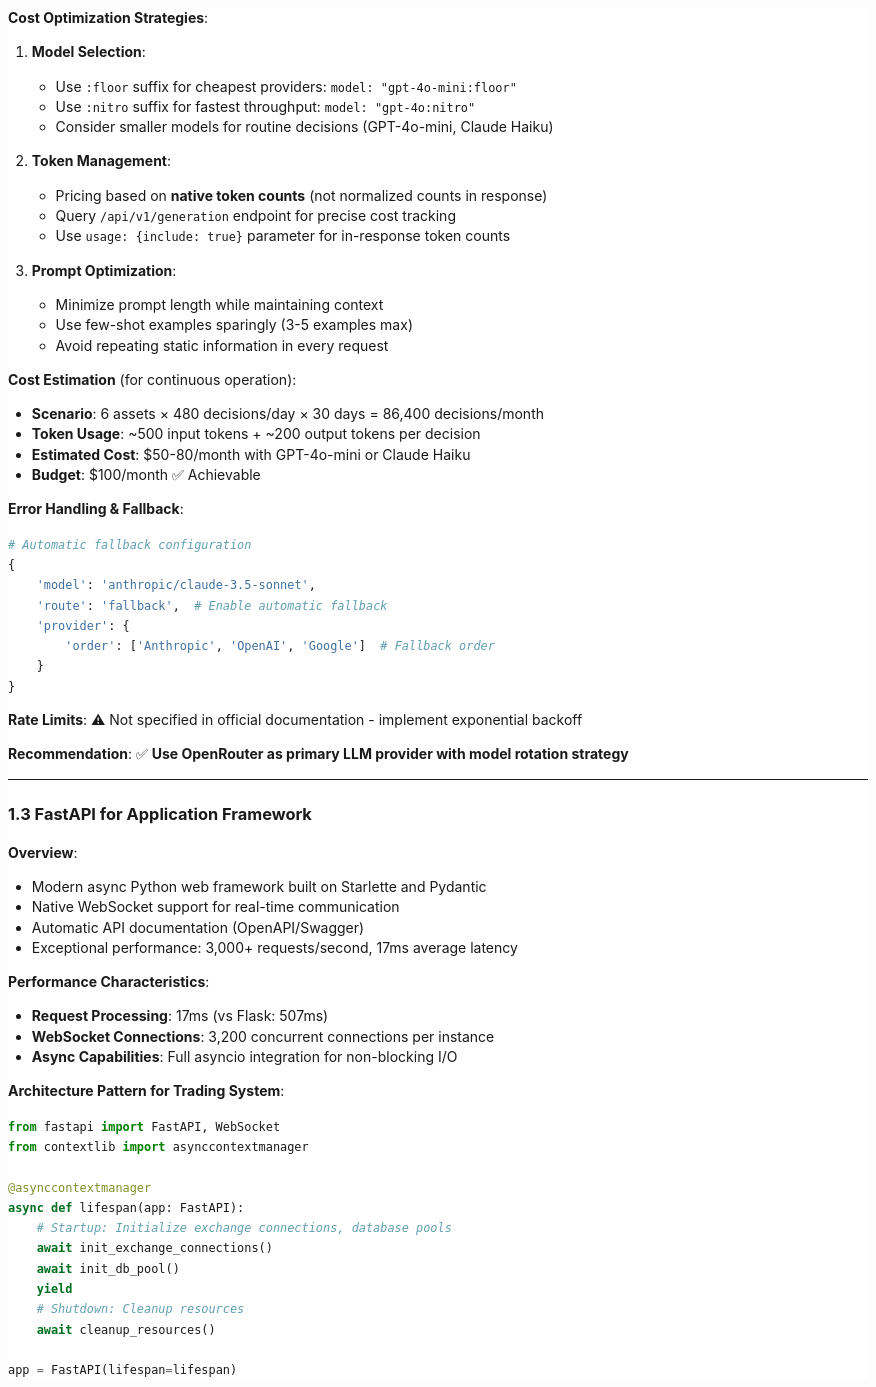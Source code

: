 **Cost Optimization Strategies**:
1. **Model Selection**:
   - Use `:floor` suffix for cheapest providers: `model: "gpt-4o-mini:floor"`
   - Use `:nitro` suffix for fastest throughput: `model: "gpt-4o:nitro"`
   - Consider smaller models for routine decisions (GPT-4o-mini, Claude Haiku)

2. **Token Management**:
   - Pricing based on **native token counts** (not normalized counts in response)
   - Query `/api/v1/generation` endpoint for precise cost tracking
   - Use `usage: {include: true}` parameter for in-response token counts

3. **Prompt Optimization**:
   - Minimize prompt length while maintaining context
   - Use few-shot examples sparingly (3-5 examples max)
   - Avoid repeating static information in every request

**Cost Estimation** (for continuous operation):
- **Scenario**: 6 assets × 480 decisions/day × 30 days = 86,400 decisions/month
- **Token Usage**: ~500 input tokens + ~200 output tokens per decision
- **Estimated Cost**: $50-80/month with GPT-4o-mini or Claude Haiku
- **Budget**: $100/month ✅ Achievable

**Error Handling & Fallback**:
```python
# Automatic fallback configuration
{
    'model': 'anthropic/claude-3.5-sonnet',
    'route': 'fallback',  # Enable automatic fallback
    'provider': {
        'order': ['Anthropic', 'OpenAI', 'Google']  # Fallback order
    }
}
```

**Rate Limits**: ⚠️ Not specified in official documentation - implement exponential backoff

**Recommendation**: ✅ **Use OpenRouter as primary LLM provider with model rotation strategy**

---

### 1.3 FastAPI for Application Framework

**Overview**:
- Modern async Python web framework built on Starlette and Pydantic
- Native WebSocket support for real-time communication
- Automatic API documentation (OpenAPI/Swagger)
- Exceptional performance: 3,000+ requests/second, 17ms average latency

**Performance Characteristics**:
- **Request Processing**: 17ms (vs Flask: 507ms)
- **WebSocket Connections**: 3,200 concurrent connections per instance
- **Async Capabilities**: Full asyncio integration for non-blocking I/O

**Architecture Pattern for Trading System**:
```python
from fastapi import FastAPI, WebSocket
from contextlib import asynccontextmanager

@asynccontextmanager
async def lifespan(app: FastAPI):
    # Startup: Initialize exchange connections, database pools
    await init_exchange_connections()
    await init_db_pool()
    yield
    # Shutdown: Cleanup resources
    await cleanup_resources()

app = FastAPI(lifespan=lifespan)
```